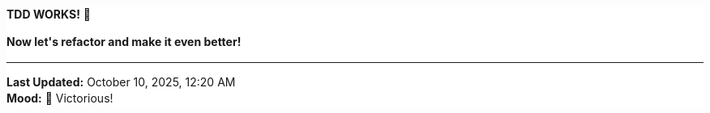 
**TDD WORKS!** 🚀

**Now let's refactor and make it even better!**

---

**Last Updated:** October 10, 2025, 12:20 AM  
**Mood:** 🎉 Victorious!
